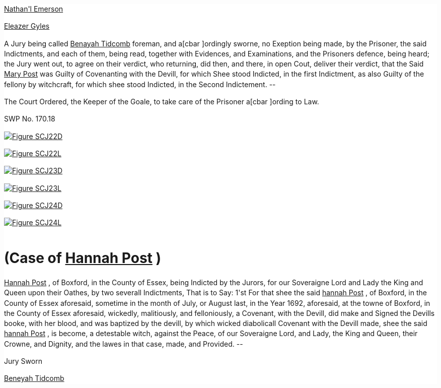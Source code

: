 [Nathan'l Emerson](/tag/emereson_nathaniel_sr.html)

[Eleazer Gyles](/tag/giles_eleasar.html)

A Jury being called [Benayah Tidcomb](/tag/titcomb_benayah.html) foreman, and a[cbar ]ordingly sworne, no Exeption being made, by the Prisoner, the said Indictments, and each of them, being read, together with Evidences, and Examinations, and the Prisoners defence, being heard; the Jury went out, to agree on their verdict, who returning, did then, and there, in open Cout, deliver their verdict, that the Said [Mary Post](/tag/post_mary.html) was Guilty of Covenanting with the Devill, for which Shee stood Indicted, in the first Indictment, as also Guilty of the fellony by witchcraft, for which shee stood Indicted, in the Second Indictement. --

The Court Ordered, the Keeper of the Goale, to take care of the Prisoner a[cbar ]ording to Law. 


</div>



<div markdown class="doc" id="n170.18">

<div class="doc_id">SWP No. 170.18</div>


<span markdown class="figure">[![Figure SCJ22D](archives/Suffolk/small/SCJ22D.jpg)](archives/Suffolk/large/SCJ22D.jpg)</span>

<span markdown class="figure">[![Figure SCJ22L](archives/Suffolk/small/SCJ22L.jpg)](archives/Suffolk/large/SCJ22L.jpg)</span>

<span markdown class="figure">[![Figure SCJ23D](archives/Suffolk/small/SCJ23D.jpg)](archives/Suffolk/large/SCJ23D.jpg)</span>

<span markdown class="figure">[![Figure SCJ23L](archives/Suffolk/small/SCJ23L.jpg)](archives/Suffolk/large/SCJ23L.jpg)</span>

<span markdown class="figure">[![Figure SCJ24D](archives/Suffolk/small/SCJ24D.jpg)](archives/Suffolk/large/SCJ24D.jpg)</span>

<span markdown class="figure">[![Figure SCJ24L](archives/Suffolk/small/SCJ24L.jpg)](archives/Suffolk/large/SCJ24L.jpg)</span>

# (Case of [Hannah Post](/tag/post_hannah.html) )

[Hannah Post](/tag/post_hannah.html) , of Boxford, in the County of Essex, being Indicted by the Jurors, for our Soveraigne Lord and Lady the King and Queen upon their Oathes, by two severall Indictments, That is to Say: 1'st For that shee the said [hannah Post](/tag/post_hannah.html) , of Boxford, in the County of Essex aforesaid, sometime in the month of July, or August last, in the Year 1692, aforesaid, at the towne of Boxford, in the County of Essex aforesaid, wickedly, malitiously, and felloniously, a Covenant, with the Devill, did make and Signed the Devills booke, with her blood, and was baptized by the devill, by which wicked diabolicall Covenant with the Devill made, shee the said [hannah Post](/tag/post_hannah.html) , is become, a detestable witch, against the Peace, of our Soveraigne Lord, and Lady, the King and Queen, their Crowne, and Dignity, and the lawes in that case, made, and Provided. --

Jury Sworn 

[Beneyah Tidcomb](/tag/titcomb_benayah.html)
